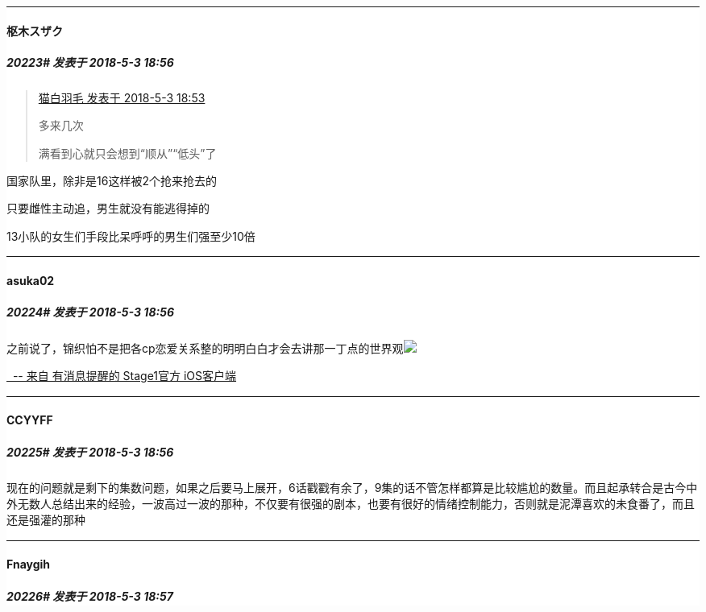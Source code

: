 


-----

####  枢木スザク  
##### 20223#       发表于 2018-5-3 18:56



<blockquote><a href="httphttps://bbs.saraba1st.com/2b/forum.php?mod=redirect&amp;goto=findpost&amp;pid=39465436&amp;ptid=1636434" target="_blank">猫白羽毛 发表于 2018-5-3 18:53</a>

多来几次

满看到心就只会想到“顺从”“低头”了</blockquote>
国家队里，除非是16这样被2个抢来抢去的


只要雌性主动追，男生就没有能逃得掉的


13小队的女生们手段比呆呼呼的男生们强至少10倍







-----

####  asuka02  
##### 20224#       发表于 2018-5-3 18:56




之前说了，锦织怕不是把各cp恋爱关系整的明明白白才会去讲那一丁点的世界观<img src="https://static.saraba1st.com/image/smiley/face2017/020.png" referrerpolicy="no-referrer">

[  -- 来自 有消息提醒的 Stage1官方 iOS客户端](https://itunes.apple.com/fi/app/saraba1st/id1221237470?mt=8)







-----

####  CCYYFF  
##### 20225#       发表于 2018-5-3 18:56




现在的问题就是剩下的集数问题，如果之后要马上展开，6话戳戳有余了，9集的话不管怎样都算是比较尴尬的数量。而且起承转合是古今中外无数人总结出来的经验，一波高过一波的那种，不仅要有很强的剧本，也要有很好的情绪控制能力，否则就是泥潭喜欢的未食番了，而且还是强灌的那种







-----

####  Fnaygih  
##### 20226#       发表于 2018-5-3 18:57
